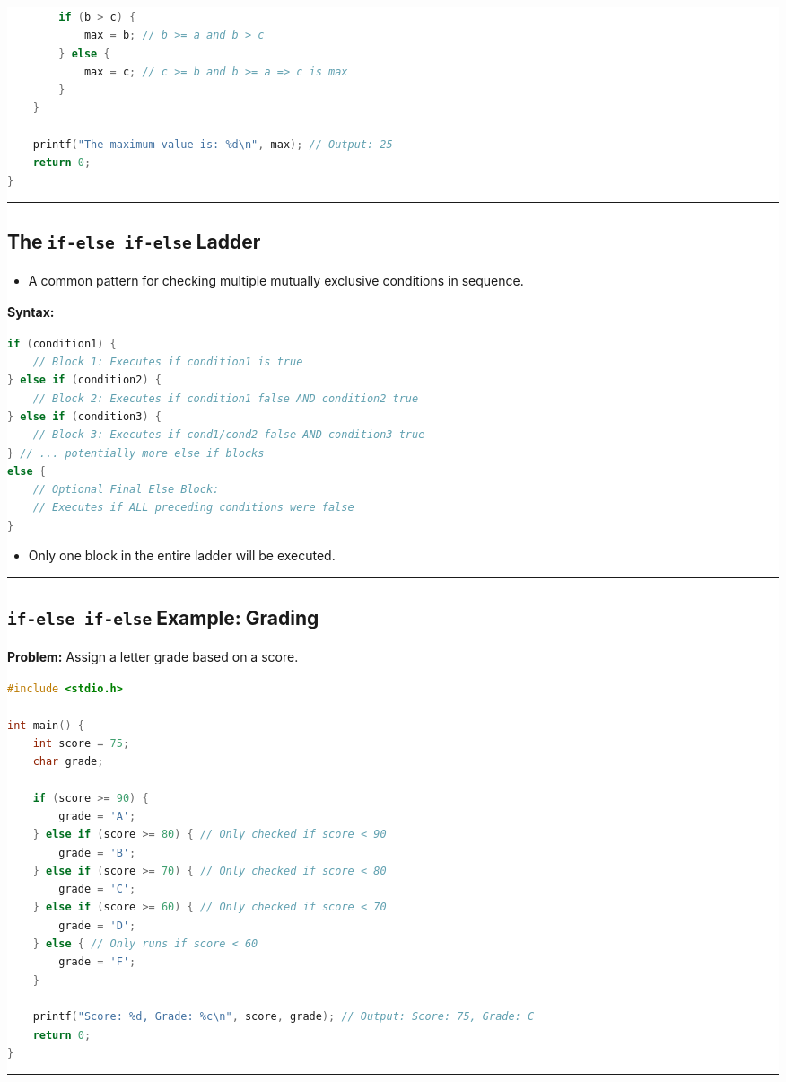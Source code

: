 ```c {*}{lines:true, maxHeight:'380px'}
        if (b > c) {
            max = b; // b >= a and b > c
        } else {
            max = c; // c >= b and b >= a => c is max
        }
    }

    printf("The maximum value is: %d\n", max); // Output: 25
    return 0;
}
```

---

## The `if-else if-else` Ladder

* A common pattern for checking multiple mutually exclusive conditions in sequence.

**Syntax:**
```c
if (condition1) {
    // Block 1: Executes if condition1 is true
} else if (condition2) {
    // Block 2: Executes if condition1 false AND condition2 true
} else if (condition3) {
    // Block 3: Executes if cond1/cond2 false AND condition3 true
} // ... potentially more else if blocks
else {
    // Optional Final Else Block:
    // Executes if ALL preceding conditions were false
}
```

* Only one block in the entire ladder will be executed.

---

## `if-else if-else` Example: Grading

**Problem:** Assign a letter grade based on a score.

```c
#include <stdio.h>

int main() {
    int score = 75;
    char grade;

    if (score >= 90) {
        grade = 'A';
    } else if (score >= 80) { // Only checked if score < 90
        grade = 'B';
    } else if (score >= 70) { // Only checked if score < 80
        grade = 'C';
    } else if (score >= 60) { // Only checked if score < 70
        grade = 'D';
    } else { // Only runs if score < 60
        grade = 'F';
    }

    printf("Score: %d, Grade: %c\n", score, grade); // Output: Score: 75, Grade: C
    return 0;
}
```

---